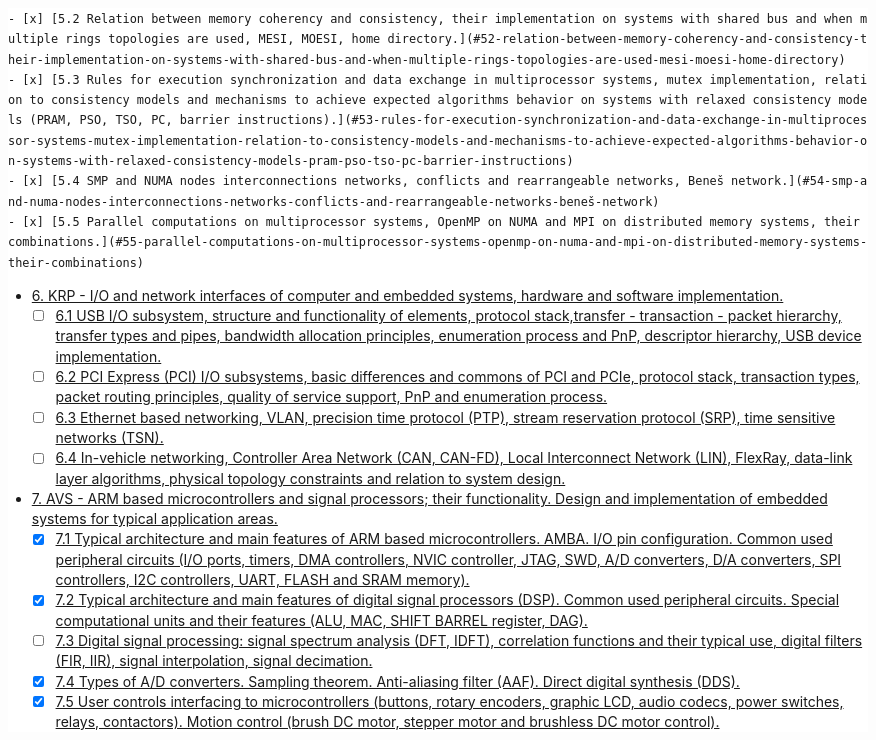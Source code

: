     - [x] [5.2 Relation between memory coherency and consistency, their implementation on systems with shared bus and when multiple rings topologies are used, MESI, MOESI, home directory.](#52-relation-between-memory-coherency-and-consistency-their-implementation-on-systems-with-shared-bus-and-when-multiple-rings-topologies-are-used-mesi-moesi-home-directory)
    - [x] [5.3 Rules for execution synchronization and data exchange in multiprocessor systems, mutex implementation, relation to consistency models and mechanisms to achieve expected algorithms behavior on systems with relaxed consistency models (PRAM, PSO, TSO, PC, barrier instructions).](#53-rules-for-execution-synchronization-and-data-exchange-in-multiprocessor-systems-mutex-implementation-relation-to-consistency-models-and-mechanisms-to-achieve-expected-algorithms-behavior-on-systems-with-relaxed-consistency-models-pram-pso-tso-pc-barrier-instructions)
    - [x] [5.4 SMP and NUMA nodes interconnections networks, conflicts and rearrangeable networks, Beneš network.](#54-smp-and-numa-nodes-interconnections-networks-conflicts-and-rearrangeable-networks-beneš-network)
    - [x] [5.5 Parallel computations on multiprocessor systems, OpenMP on NUMA and MPI on distributed memory systems, their combinations.](#55-parallel-computations-on-multiprocessor-systems-openmp-on-numa-and-mpi-on-distributed-memory-systems-their-combinations)
  - [6. KRP - I/O and network interfaces of computer and embedded systems, hardware and software implementation.](#6-krp---io-and-network-interfaces-of-computer-and-embedded-systems-hardware-and-software-implementation)
    - [ ] [6.1 USB I/O subsystem, structure and functionality of elements, protocol stack,transfer - transaction - packet hierarchy, transfer types and pipes, bandwidth allocation principles, enumeration process and PnP, descriptor hierarchy, USB device implementation.](#61-usb-io-subsystem-structure-and-functionality-of-elements-protocol-stacktransfer---transaction---packet-hierarchy-transfer-types-and-pipes-bandwidth-allocation-principles-enumeration-process-and-pnp-descriptor-hierarchy-usb-device-implementation)
    - [ ] [6.2 PCI Express (PCI) I/O subsystems, basic differences and commons of PCI and PCIe, protocol stack, transaction types, packet routing principles, quality of service support, PnP and enumeration process.](#62-pci-express-pci-io-subsystems-basic-differences-and-commons-of-pci-and-pcie-protocol-stack-transaction-types-packet-routing-principles-quality-of-service-support-pnp-and-enumeration-process)
    - [ ] [6.3 Ethernet based networking, VLAN, precision time protocol (PTP), stream reservation protocol (SRP), time sensitive networks (TSN).](#63-ethernet-based-networking-vlan-precision-time-protocol-ptp-stream-reservation-protocol-srp-time-sensitive-networks-tsn)
    - [ ] [6.4 In-vehicle networking, Controller Area Network (CAN, CAN-FD), Local Interconnect Network (LIN), FlexRay, data-link layer algorithms, physical topology constraints and relation to system design.](#64-in-vehicle-networking-controller-area-network-can-can-fd-local-interconnect-network-lin-flexray-data-link-layer-algorithms-physical-topology-constraints-and-relation-to-system-design)
  - [7. AVS - ARM based microcontrollers and signal processors; their functionality. Design and implementation of embedded systems for typical application areas.](#7-avs---arm-based-microcontrollers-and-signal-processors-their-functionality-design-and-implementation-of-embedded-systems-for-typical-application-areas)
    - [x] [7.1 Typical architecture and main features of ARM based microcontrollers. AMBA. I/O pin configuration. Common used peripheral circuits (I/O ports, timers, DMA controllers, NVIC controller, JTAG, SWD, A/D converters, D/A converters, SPI controllers, I2C controllers, UART, FLASH and SRAM memory).](#71-typical-architecture-and-main-features-of-arm-based-microcontrollers-amba-io-pin-configuration-common-used-peripheral-circuits-io-ports-timers-dma-controllers-nvic-controller-jtag-swd-ad-converters-da-converters-spi-controllers-i2c-controllers-uart-flash-and-sram-memory)
    - [x] [7.2 Typical architecture and main features of digital signal processors (DSP). Common used peripheral circuits. Special computational units and their features (ALU, MAC, SHIFT BARREL register, DAG).](#72-typical-architecture-and-main-features-of-digital-signal-processors-dsp-common-used-peripheral-circuits-special-computational-units-and-their-features-alu-mac-shift-barrel-register-dag)
    - [ ] [7.3 Digital signal processing: signal spectrum analysis (DFT, IDFT), correlation functions and their typical use, digital filters (FIR, IIR), signal interpolation, signal decimation.](#73-digital-signal-processing-signal-spectrum-analysis-dft-idft-correlation-functions-and-their-typical-use-digital-filters-fir-iir-signal-interpolation-signal-decimation)
    - [x] [7.4 Types of A/D converters. Sampling theorem. Anti-aliasing filter (AAF). Direct digital synthesis (DDS).](#74-types-of-ad-converters-sampling-theorem-anti-aliasing-filter-aaf-direct-digital-synthesis-dds)
    - [x] [7.5 User controls interfacing to microcontrollers (buttons, rotary encoders, graphic LCD, audio codecs, power switches, relays, contactors). Motion control (brush DC motor, stepper motor and brushless DC motor control).](#75-user-controls-interfacing-to-microcontrollers-buttons-rotary-encoders-graphic-lcd-audio-codecs-power-switches-relays-contactors-motion-control-brush-dc-motor-stepper-motor-and-brushless-dc-motor-control)